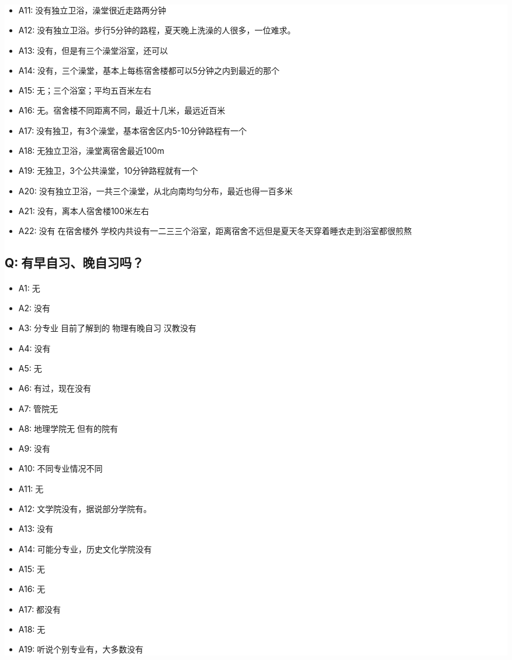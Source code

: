 - A11: 没有独立卫浴，澡堂很近走路两分钟

- A12: 没有独立卫浴。步行5分钟的路程，夏天晚上洗澡的人很多，一位难求。

- A13: 没有，但是有三个澡堂浴室，还可以

- A14: 没有，三个澡堂，基本上每栋宿舍楼都可以5分钟之内到最近的那个

- A15: 无；三个浴室；平均五百米左右

- A16: 无。宿舍楼不同距离不同，最近十几米，最远近百米

- A17: 没有独卫，有3个澡堂，基本宿舍区内5-10分钟路程有一个

- A18: 无独立卫浴，澡堂离宿舍最近100m

- A19: 无独卫，3个公共澡堂，10分钟路程就有一个

- A20: 没有独立卫浴，一共三个澡堂，从北向南均匀分布，最近也得一百多米

- A21: 没有，离本人宿舍楼100米左右

- A22: 没有 在宿舍楼外 学校内共设有一二三三个浴室，距离宿舍不远但是夏天冬天穿着睡衣走到浴室都很煎熬

## Q: 有早自习、晚自习吗？

- A1: 无

- A2: 没有

- A3: 分专业 目前了解到的 物理有晚自习 汉教没有

- A4: 没有

- A5: 无

- A6: 有过，现在没有

- A7: 管院无

- A8: 地理学院无 但有的院有

- A9: 没有

- A10: 不同专业情况不同

- A11: 无

- A12: 文学院没有，据说部分学院有。

- A13: 没有

- A14: 可能分专业，历史文化学院没有

- A15: 无

- A16: 无

- A17: 都没有

- A18: 无

- A19: 听说个别专业有，大多数没有
